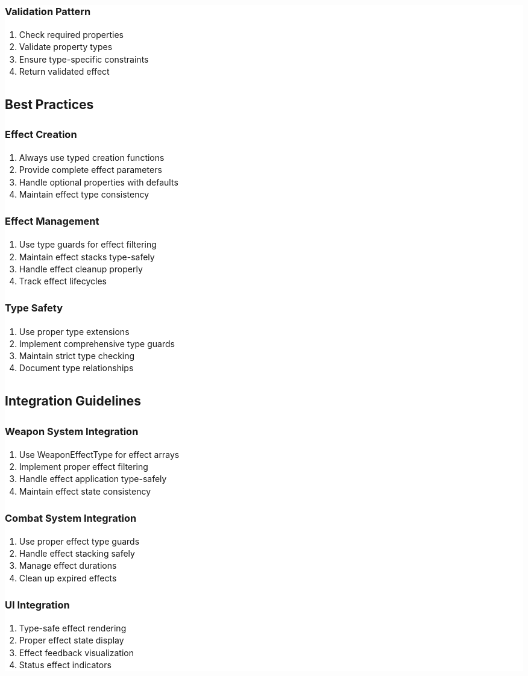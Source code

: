 ### Validation Pattern

1. Check required properties
2. Validate property types
3. Ensure type-specific constraints
4. Return validated effect

## Best Practices

### Effect Creation

1. Always use typed creation functions
2. Provide complete effect parameters
3. Handle optional properties with defaults
4. Maintain effect type consistency

### Effect Management

1. Use type guards for effect filtering
2. Maintain effect stacks type-safely
3. Handle effect cleanup properly
4. Track effect lifecycles

### Type Safety

1. Use proper type extensions
2. Implement comprehensive type guards
3. Maintain strict type checking
4. Document type relationships

## Integration Guidelines

### Weapon System Integration

1. Use WeaponEffectType for effect arrays
2. Implement proper effect filtering
3. Handle effect application type-safely
4. Maintain effect state consistency

### Combat System Integration

1. Use proper effect type guards
2. Handle effect stacking safely
3. Manage effect durations
4. Clean up expired effects

### UI Integration

1. Type-safe effect rendering
2. Proper effect state display
3. Effect feedback visualization
4. Status effect indicators
